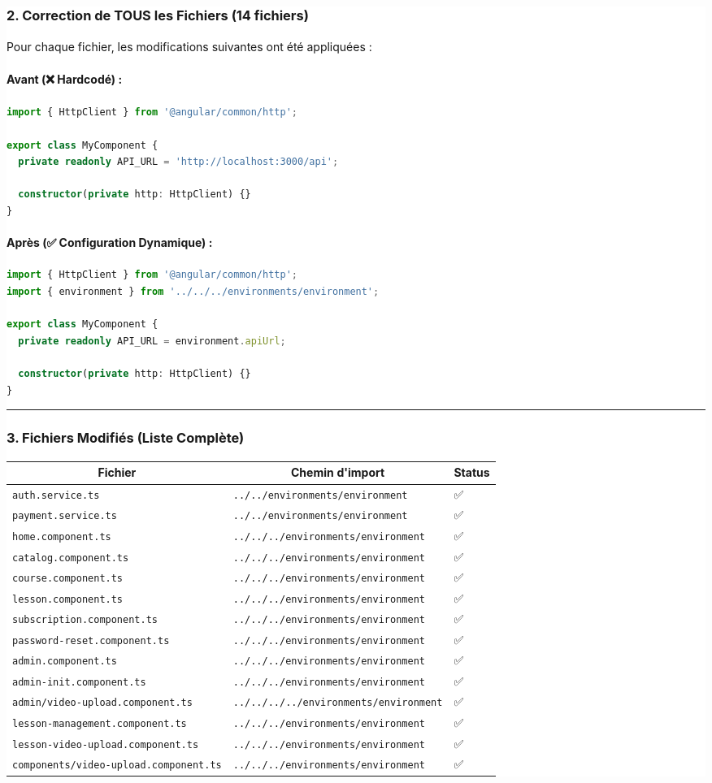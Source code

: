 ### 2. Correction de TOUS les Fichiers (14 fichiers)

Pour chaque fichier, les modifications suivantes ont été appliquées :

#### Avant (❌ Hardcodé) :
```typescript
import { HttpClient } from '@angular/common/http';

export class MyComponent {
  private readonly API_URL = 'http://localhost:3000/api';

  constructor(private http: HttpClient) {}
}
```

#### Après (✅ Configuration Dynamique) :
```typescript
import { HttpClient } from '@angular/common/http';
import { environment } from '../../../environments/environment';

export class MyComponent {
  private readonly API_URL = environment.apiUrl;

  constructor(private http: HttpClient) {}
}
```

---

### 3. Fichiers Modifiés (Liste Complète)

| Fichier | Chemin d'import | Status |
|---------|----------------|--------|
| `auth.service.ts` | `../../environments/environment` | ✅ |
| `payment.service.ts` | `../../environments/environment` | ✅ |
| `home.component.ts` | `../../../environments/environment` | ✅ |
| `catalog.component.ts` | `../../../environments/environment` | ✅ |
| `course.component.ts` | `../../../environments/environment` | ✅ |
| `lesson.component.ts` | `../../../environments/environment` | ✅ |
| `subscription.component.ts` | `../../../environments/environment` | ✅ |
| `password-reset.component.ts` | `../../../environments/environment` | ✅ |
| `admin.component.ts` | `../../../environments/environment` | ✅ |
| `admin-init.component.ts` | `../../../environments/environment` | ✅ |
| `admin/video-upload.component.ts` | `../../../../environments/environment` | ✅ |
| `lesson-management.component.ts` | `../../../environments/environment` | ✅ |
| `lesson-video-upload.component.ts` | `../../../environments/environment` | ✅ |
| `components/video-upload.component.ts` | `../../../environments/environment` | ✅ |
